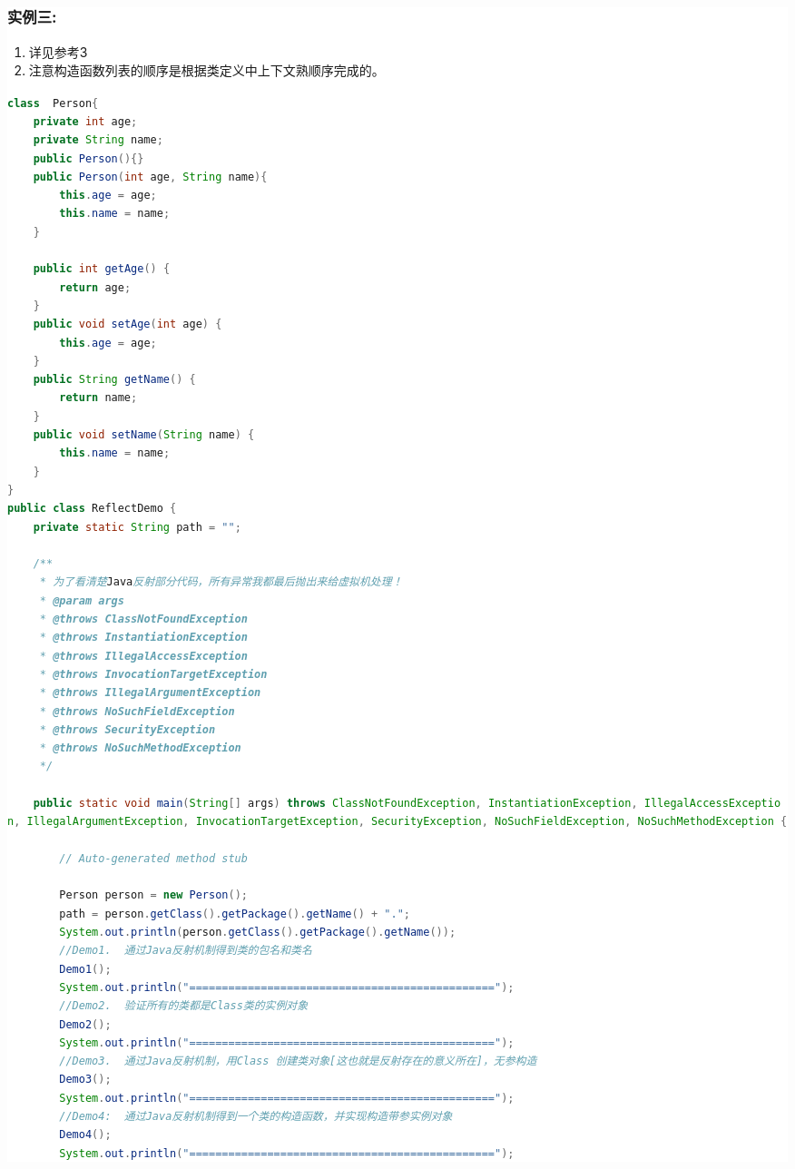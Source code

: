 ### 实例三:
1. 详见参考3
2. 注意构造函数列表的顺序是根据类定义中上下文熟顺序完成的。
```java
class  Person{
    private int age;
    private String name;
    public Person(){}
    public Person(int age, String name){
        this.age = age;
        this.name = name;
    }

    public int getAge() {
        return age;
    }
    public void setAge(int age) {
        this.age = age;
    }
    public String getName() {
        return name;
    }
    public void setName(String name) {
        this.name = name;
    }
}
public class ReflectDemo {
    private static String path = "";

    /**
     * 为了看清楚Java反射部分代码，所有异常我都最后抛出来给虚拟机处理！
     * @param args
     * @throws ClassNotFoundException
     * @throws InstantiationException
     * @throws IllegalAccessException
     * @throws InvocationTargetException
     * @throws IllegalArgumentException
     * @throws NoSuchFieldException
     * @throws SecurityException
     * @throws NoSuchMethodException
     */

    public static void main(String[] args) throws ClassNotFoundException, InstantiationException, IllegalAccessException, IllegalArgumentException, InvocationTargetException, SecurityException, NoSuchFieldException, NoSuchMethodException {

        // Auto-generated method stub

        Person person = new Person();
        path = person.getClass().getPackage().getName() + ".";
        System.out.println(person.getClass().getPackage().getName());
        //Demo1.  通过Java反射机制得到类的包名和类名
        Demo1();
        System.out.println("===============================================");
        //Demo2.  验证所有的类都是Class类的实例对象
        Demo2();
        System.out.println("===============================================");
        //Demo3.  通过Java反射机制，用Class 创建类对象[这也就是反射存在的意义所在]，无参构造
        Demo3();
        System.out.println("===============================================");
        //Demo4:  通过Java反射机制得到一个类的构造函数，并实现构造带参实例对象
        Demo4();
        System.out.println("===============================================");
```